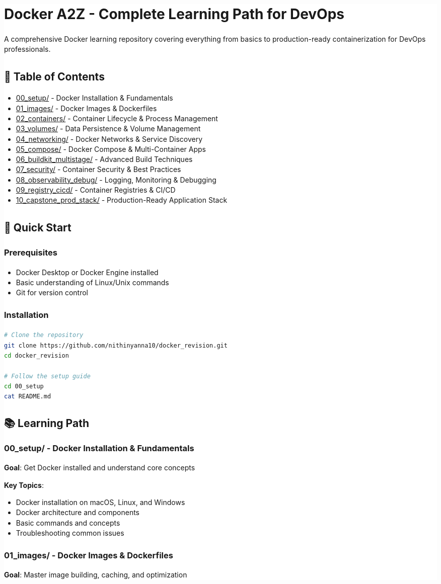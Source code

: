 # Docker A2Z - Complete Learning Path for DevOps

A comprehensive Docker learning repository covering everything from basics to production-ready containerization for DevOps professionals.

## 🐳 Table of Contents

- [00_setup/](#00_setup) - Docker Installation & Fundamentals
- [01_images/](#01_images) - Docker Images & Dockerfiles  
- [02_containers/](#02_containers) - Container Lifecycle & Process Management
- [03_volumes/](#03_volumes) - Data Persistence & Volume Management
- [04_networking/](#04_networking) - Docker Networks & Service Discovery
- [05_compose/](#05_compose) - Docker Compose & Multi-Container Apps
- [06_buildkit_multistage/](#06_buildkit_multistage) - Advanced Build Techniques
- [07_security/](#07_security) - Container Security & Best Practices
- [08_observability_debug/](#08_observability_debug) - Logging, Monitoring & Debugging
- [09_registry_cicd/](#09_registry_cicd) - Container Registries & CI/CD
- [10_capstone_prod_stack/](#10_capstone_prod_stack) - Production-Ready Application Stack

## 🚀 Quick Start

### Prerequisites
- Docker Desktop or Docker Engine installed
- Basic understanding of Linux/Unix commands
- Git for version control

### Installation
```bash
# Clone the repository
git clone https://github.com/nithinyanna10/docker_revision.git
cd docker_revision

# Follow the setup guide
cd 00_setup
cat README.md
```

## 📚 Learning Path

### 00_setup/ - Docker Installation & Fundamentals
**Goal**: Get Docker installed and understand core concepts

**Key Topics**:
- Docker installation on macOS, Linux, and Windows
- Docker architecture and components
- Basic commands and concepts
- Troubleshooting common issues

### 01_images/ - Docker Images & Dockerfiles
**Goal**: Master image building, caching, and optimization
